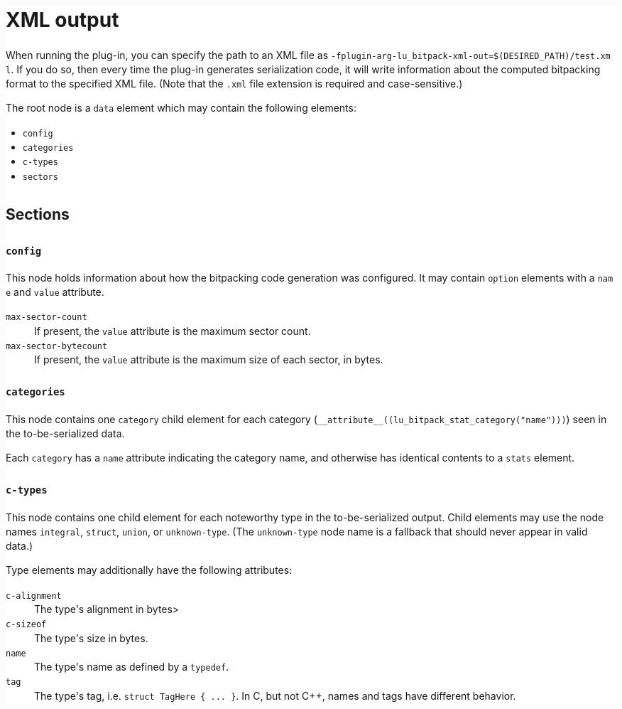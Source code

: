 
# XML output

When running the plug-in, you can specify the path to an XML file as `-fplugin-arg-lu_bitpack-xml-out=$(DESIRED_PATH)/test.xml`. If you do so, then every time the plug-in generates serialization code, it will write information about the computed bitpacking format to the specified XML file. (Note that the `.xml` file extension is required and case-sensitive.)

The root node is a `data` element which may contain the following elements:

* `config`
* `categories`
* `c-types`
* `sectors`

## Sections

### `config`

This node holds information about how the bitpacking code generation was configured. It may contain `option` elements with a `name` and `value` attribute.

<dl>
   <dt><code>max-sector-count</code></dt>
      <dd>If present, the <code>value</code> attribute is the maximum sector count.</dd>
   <dt><code>max-sector-bytecount</code></dt>
      <dd>If present, the <code>value</code> attribute is the maximum size of each sector, in bytes.</dd>
</dl>

### `categories`

This node contains one `category` child element for each category (`__attribute__((lu_bitpack_stat_category("name")))`) seen in the to-be-serialized data.

Each `category` has a `name` attribute indicating the category name, and otherwise has identical contents to a `stats` element.

### `c-types`

This node contains one child element for each noteworthy type in the to-be-serialized output. Child elements may use the node names `integral`, `struct`, `union`, or `unknown-type`. (The `unknown-type` node name is a fallback that should never appear in valid data.)

Type elements may additionally have the following attributes:

<dl>
   <dt><code>c-alignment</code></dt>
      <dd>The type's alignment in bytes></dd>
   <dt><code>c-sizeof</code></dt>
      <dd>The type's size in bytes.</dd>
   <dt><code>name</code></dt>
      <dd>The type's name as defined by a <code>typedef</code>.</dd>
   <dt><code>tag</code></dt>
      <dd>The type's tag, i.e. <code>struct TagHere { ... }</code>. In C, but not C++, names and tags have different behavior.</dd>
</dl>
